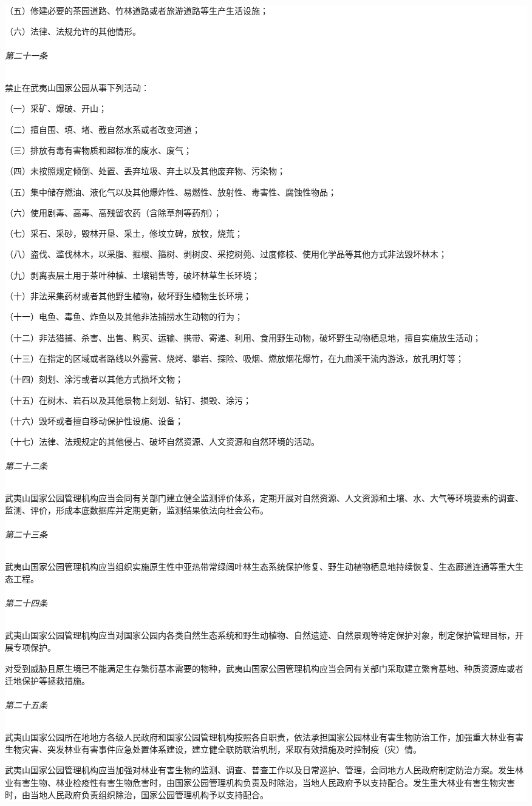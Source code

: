 （五）修建必要的茶园道路、竹林道路或者旅游道路等生产生活设施；

（六）法律、法规允许的其他情形。

###### 第二十一条

禁止在武夷山国家公园从事下列活动：

（一）采矿、爆破、开山；

（二）擅自围、填、堵、截自然水系或者改变河道；

（三）排放有毒有害物质和超标准的废水、废气；

（四）未按照规定倾倒、处置、丢弃垃圾、弃土以及其他废弃物、污染物；

（五）集中储存燃油、液化气以及其他爆炸性、易燃性、放射性、毒害性、腐蚀性物品；

（六）使用剧毒、高毒、高残留农药（含除草剂等药剂）；

（七）采石、采砂，毁林开垦、采土，修坟立碑，放牧，烧荒；

（八）盗伐、滥伐林木，以采脂、掘根、箍树、剥树皮、采挖树蔸、过度修枝、使用化学品等其他方式非法毁坏林木；

（九）剥离表层土用于茶叶种植、土壤销售等，破坏林草生长环境；

（十）非法采集药材或者其他野生植物，破坏野生植物生长环境；

（十一）电鱼、毒鱼、炸鱼以及其他非法捕捞水生动物的行为；

（十二）非法猎捕、杀害、出售、购买、运输、携带、寄递、利用、食用野生动物，破坏野生动物栖息地，擅自实施放生活动；

（十三）在指定的区域或者路线以外露营、烧烤、攀岩、探险、吸烟、燃放烟花爆竹，在九曲溪干流内游泳，放孔明灯等；

（十四）刻划、涂污或者以其他方式损坏文物；

（十五）在树木、岩石以及其他景物上刻划、钻钉、损毁、涂污；

（十六）毁坏或者擅自移动保护性设施、设备；

（十七）法律、法规规定的其他侵占、破坏自然资源、人文资源和自然环境的活动。

###### 第二十二条

武夷山国家公园管理机构应当会同有关部门建立健全监测评价体系，定期开展对自然资源、人文资源和土壤、水、大气等环境要素的调查、监测、评价，形成本底数据库并定期更新，监测结果依法向社会公布。

###### 第二十三条

武夷山国家公园管理机构应当组织实施原生性中亚热带常绿阔叶林生态系统保护修复、野生动植物栖息地持续恢复、生态廊道连通等重大生态工程。

###### 第二十四条

武夷山国家公园管理机构应当对国家公园内各类自然生态系统和野生动植物、自然遗迹、自然景观等特定保护对象，制定保护管理目标，开展专项保护。

对受到威胁且原生境已不能满足生存繁衍基本需要的物种，武夷山国家公园管理机构应当会同有关部门采取建立繁育基地、种质资源库或者迁地保护等拯救措施。

###### 第二十五条

武夷山国家公园所在地地方各级人民政府和国家公园管理机构按照各自职责，依法承担国家公园林业有害生物防治工作，加强重大林业有害生物灾害、突发林业有害事件应急处置体系建设，建立健全联防联治机制，采取有效措施及时控制疫（灾）情。

武夷山国家公园管理机构应当加强对林业有害生物的监测、调查、普查工作以及日常巡护、管理，会同地方人民政府制定防治方案。发生林业有害生物、林业检疫性有害生物危害时，由国家公园管理机构负责及时除治，当地人民政府予以支持配合。发生重大林业有害生物灾害时，由当地人民政府负责组织除治，国家公园管理机构予以支持配合。
